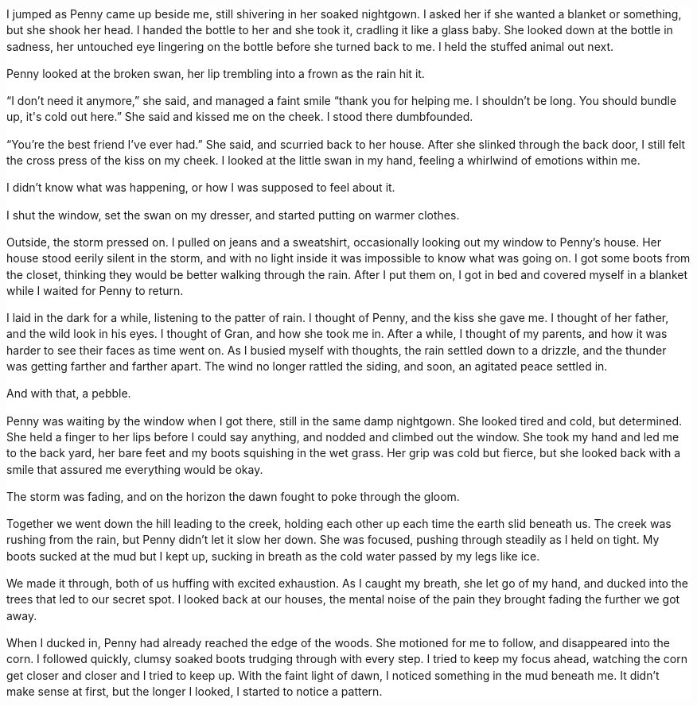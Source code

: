 I jumped as Penny came up beside me, still shivering in her soaked nightgown. I asked her if she wanted a blanket or something, but she shook her head. I handed the bottle to her and she took it, cradling it like a glass baby. She looked down at the bottle in sadness, her untouched eye lingering on the bottle before she turned back to me. I held the stuffed animal out next.

Penny looked at the broken swan, her lip trembling into a frown as the rain hit it.

“I don’t need it anymore,” she said, and managed a faint smile “thank you for helping me. I shouldn’t be long. You should bundle up, it's cold out here.” She said and kissed me on the cheek. I stood there dumbfounded.

“You’re the best friend I’ve ever had.” She said, and scurried back to her house. After she slinked through the back door, I still felt the cross press of the kiss on my cheek. I looked at the little swan in my hand, feeling a whirlwind of emotions within me. 

I didn’t know what was happening, or how I was supposed to feel about it.

I shut the window, set the swan on my dresser, and started putting on warmer clothes.

Outside, the storm pressed on. I pulled on jeans and a sweatshirt, occasionally looking out my window to Penny’s house. Her house stood eerily silent in the storm, and with no light inside it was impossible to know what was going on. I got some boots from the closet, thinking they would be better walking through the rain. After I put them on, I got in bed and covered myself in a blanket while I waited for Penny to return.

I laid in the dark for a while, listening to the patter of rain. I thought of Penny, and the kiss she gave me. I thought of her father, and the wild look in his eyes. I thought of Gran, and how she took me in. After a while, I thought of my parents, and how it was harder to see their faces as time went on. As I busied myself with thoughts, the rain settled down to a drizzle, and the thunder was getting farther and farther apart. The wind no longer rattled the siding, and soon, an agitated peace settled in.

And with that, a pebble.

Penny was waiting by the window when I got there, still in the same damp nightgown. She looked tired and cold, but determined. She held a finger to her lips before I could say anything, and nodded and climbed out the window. She took my hand and led me to the back yard, her bare feet and my boots squishing in the wet grass. Her grip was cold but fierce, but she looked back with a smile that assured me everything would be okay.

The storm was fading, and on the horizon the dawn fought to poke through the gloom.

Together we went down the hill leading to the creek, holding each other up each time the earth slid beneath us. The creek was rushing from the rain, but Penny didn’t let it slow her down. She was focused, pushing through steadily as I held on tight. My boots sucked at the mud but I kept up, sucking in breath as the cold water passed by my legs like ice.

We made it through, both of us huffing with excited exhaustion. As I caught my breath, she let go of my hand, and ducked into the trees that led to our secret spot. I looked back at our houses, the mental noise of the pain they brought fading the further we got away. 

When I ducked in, Penny had already reached the edge of the woods. She motioned for me to follow, and disappeared into the corn. I followed quickly, clumsy soaked boots trudging through with every step. I tried to keep my focus ahead, watching the corn get closer and closer and I tried to keep up. With the faint light of dawn, I noticed something in the mud beneath me. It didn’t make sense at first, but the longer I looked, I started to notice a pattern.
